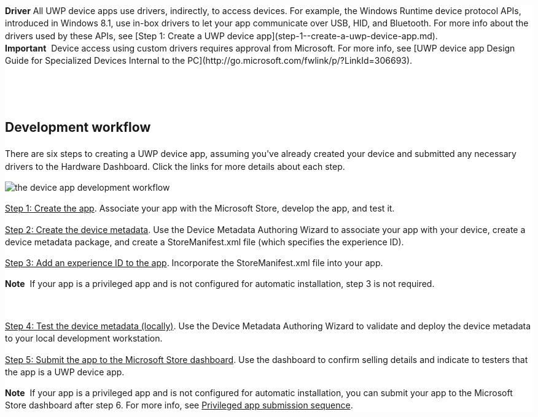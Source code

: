 </tr>
<tr class="even">
<td align="left"><strong>Driver</strong></td>
<td align="left">All UWP device apps use drivers, indirectly, to access devices. For example, the Windows Runtime device protocol APIs, introduced in Windows 8.1, use in-box drivers to let your app communicate over USB, HID, and Bluetooth. For more info about the drivers used by these APIs, see [Step 1: Create a UWP device app](step-1--create-a-uwp-device-app.md).
<div class="alert">
<strong>Important</strong>  Device access using custom drivers requires approval from Microsoft. For more info, see [UWP device app Design Guide for Specialized Devices Internal to the PC](http://go.microsoft.com/fwlink/p/?LinkId=306693).
</div>
<div>
 
</div></td>
</tr>
</tbody>
</table>

 

## <span id="Development_workflow"></span><span id="development_workflow"></span><span id="DEVELOPMENT_WORKFLOW"></span>Development workflow


There are six steps to creating a UWP device app, assuming you've already created your device and submitted any necessary drivers to the Hardware Dashboard. Click the links for more details about each step.

![the device app development workflow](images/device-app-workflow.png)

[Step 1: Create the app](step-1--create-a-uwp-device-app.md). Associate your app with the Microsoft Store, develop the app, and test it.

[Step 2: Create the device metadata](step-2--create-device-metadata.md). Use the Device Metadata Authoring Wizard to associate your app with your device, create a device metadata package, and create a StoreManifest.xml file (which specifies the experience ID).

[Step 3: Add an experience ID to the app](step-3--add-an-experience-id-to-the-app.md). Incorporate the StoreManifest.xml file into your app.

**Note**  If your app is a privileged app and is not configured for automatic installation, step 3 is not required.

 

[Step 4: Test the device metadata (locally)](step-4--test-device-metadata.md). Use the Device Metadata Authoring Wizard to validate and deploy the device metadata to your local development workstation.

[Step 5: Submit the app to the Microsoft Store dashboard](step-5--submit-the-app.md). Use the dashboard to confirm selling details and indicate to testers that the app is a UWP device app.

**Note**  If your app is a privileged app and is not configured for automatic installation, you can submit your app to the Microsoft Store dashboard after step 6. For more info, see [Privileged app submission sequence](#priv-sequence).
